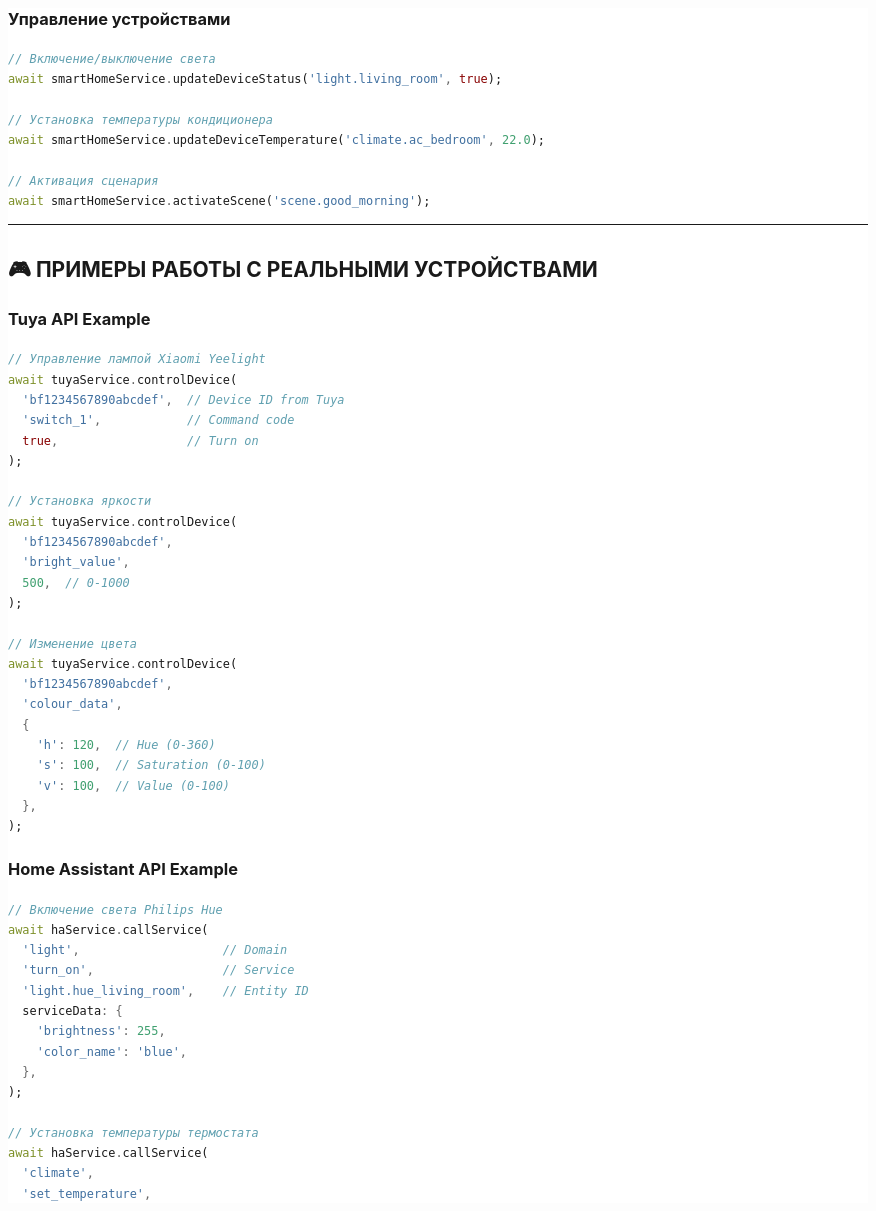 ### **Управление устройствами**

```dart
// Включение/выключение света
await smartHomeService.updateDeviceStatus('light.living_room', true);

// Установка температуры кондиционера
await smartHomeService.updateDeviceTemperature('climate.ac_bedroom', 22.0);

// Активация сценария
await smartHomeService.activateScene('scene.good_morning');
```

---

## 🎮 **ПРИМЕРЫ РАБОТЫ С РЕАЛЬНЫМИ УСТРОЙСТВАМИ**

### **Tuya API Example**

```dart
// Управление лампой Xiaomi Yeelight
await tuyaService.controlDevice(
  'bf1234567890abcdef',  // Device ID from Tuya
  'switch_1',            // Command code
  true,                  // Turn on
);

// Установка яркости
await tuyaService.controlDevice(
  'bf1234567890abcdef',
  'bright_value',
  500,  // 0-1000
);

// Изменение цвета
await tuyaService.controlDevice(
  'bf1234567890abcdef',
  'colour_data',
  {
    'h': 120,  // Hue (0-360)
    's': 100,  // Saturation (0-100)
    'v': 100,  // Value (0-100)
  },
);
```

### **Home Assistant API Example**

```dart
// Включение света Philips Hue
await haService.callService(
  'light',                    // Domain
  'turn_on',                  // Service
  'light.hue_living_room',    // Entity ID
  serviceData: {
    'brightness': 255,
    'color_name': 'blue',
  },
);

// Установка температуры термостата
await haService.callService(
  'climate',
  'set_temperature',
```